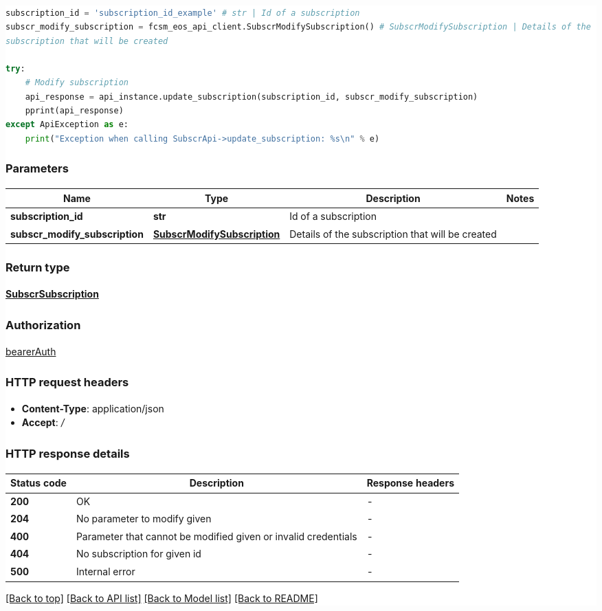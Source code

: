 ```python
subscription_id = 'subscription_id_example' # str | Id of a subscription
subscr_modify_subscription = fcsm_eos_api_client.SubscrModifySubscription() # SubscrModifySubscription | Details of the subscription that will be created

try:
    # Modify subscription
    api_response = api_instance.update_subscription(subscription_id, subscr_modify_subscription)
    pprint(api_response)
except ApiException as e:
    print("Exception when calling SubscrApi->update_subscription: %s\n" % e)
```

### Parameters

Name | Type | Description  | Notes
------------- | ------------- | ------------- | -------------
 **subscription_id** | **str**| Id of a subscription | 
 **subscr_modify_subscription** | [**SubscrModifySubscription**](SubscrModifySubscription.md)| Details of the subscription that will be created | 

### Return type

[**SubscrSubscription**](SubscrSubscription.md)

### Authorization

[bearerAuth](../README.md#bearerAuth)

### HTTP request headers

 - **Content-Type**: application/json
 - **Accept**: */*

### HTTP response details
| Status code | Description | Response headers |
|-------------|-------------|------------------|
**200** | OK |  -  |
**204** | No parameter to modify given |  -  |
**400** | Parameter that cannot be modified given or invalid credentials |  -  |
**404** | No subscription for given id |  -  |
**500** | Internal error |  -  |

[[Back to top]](#) [[Back to API list]](../README.md#documentation-for-api-endpoints) [[Back to Model list]](../README.md#documentation-for-models) [[Back to README]](../README.md)

